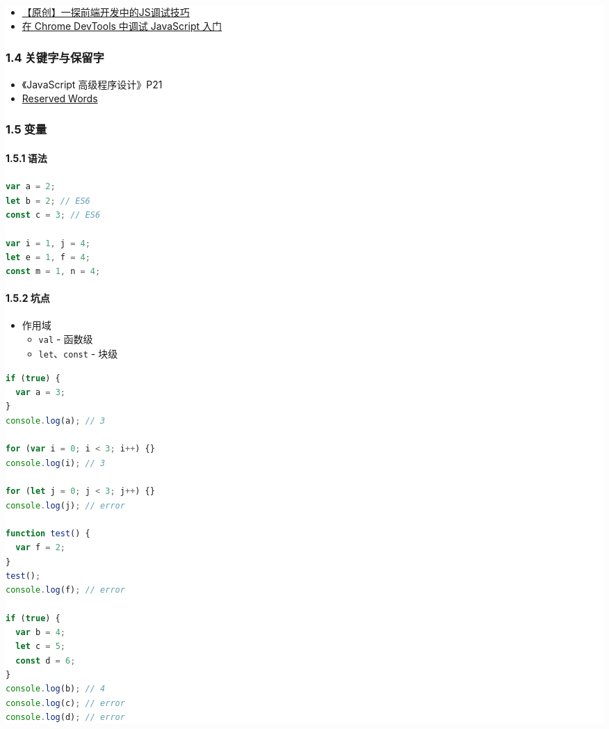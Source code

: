 - [【原创】一探前端开发中的JS调试技巧](http://seejs.me/2016/03/27/jsdebugger/)
- [在 Chrome DevTools 中调试 JavaScript 入门](https://developers.google.com/web/tools/chrome-devtools/javascript/?hl=zh-cn)

### 1.4 关键字与保留字

- 《JavaScript 高级程序设计》P21
- [Reserved Words](https://developer.mozilla.org/zh-CN/docs/Web/JavaScript/Reference/Reserved_words)

### 1.5 变量

#### 1.5.1 语法

```js
var a = 2;
let b = 2; // ES6
const c = 3; // ES6

var i = 1, j = 4;
let e = 1, f = 4;
const m = 1, n = 4;
```

#### 1.5.2 坑点

- 作用域
  - `val` - 函数级
  - `let`、`const` - 块级

```js
if (true) {
  var a = 3;
}
console.log(a); // 3

for (var i = 0; i < 3; i++) {}
console.log(i); // 3

for (let j = 0; j < 3; j++) {}
console.log(j); // error

function test() {
  var f = 2;
}
test();
console.log(f); // error

if (true) {
  var b = 4;
  let c = 5;
  const d = 6;
}
console.log(b); // 4
console.log(c); // error
console.log(d); // error
```

